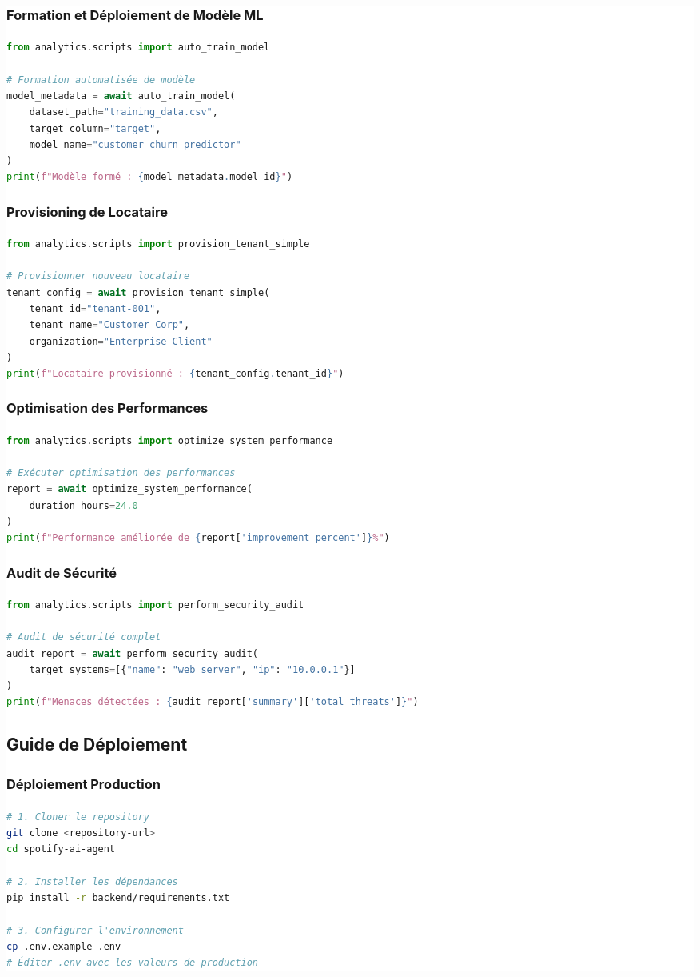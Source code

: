 ### Formation et Déploiement de Modèle ML
```python
from analytics.scripts import auto_train_model

# Formation automatisée de modèle
model_metadata = await auto_train_model(
    dataset_path="training_data.csv",
    target_column="target",
    model_name="customer_churn_predictor"
)
print(f"Modèle formé : {model_metadata.model_id}")
```

### Provisioning de Locataire
```python
from analytics.scripts import provision_tenant_simple

# Provisionner nouveau locataire
tenant_config = await provision_tenant_simple(
    tenant_id="tenant-001",
    tenant_name="Customer Corp",
    organization="Enterprise Client"
)
print(f"Locataire provisionné : {tenant_config.tenant_id}")
```

### Optimisation des Performances
```python
from analytics.scripts import optimize_system_performance

# Exécuter optimisation des performances
report = await optimize_system_performance(
    duration_hours=24.0
)
print(f"Performance améliorée de {report['improvement_percent']}%")
```

### Audit de Sécurité
```python
from analytics.scripts import perform_security_audit

# Audit de sécurité complet
audit_report = await perform_security_audit(
    target_systems=[{"name": "web_server", "ip": "10.0.0.1"}]
)
print(f"Menaces détectées : {audit_report['summary']['total_threats']}")
```

## Guide de Déploiement

### Déploiement Production
```bash
# 1. Cloner le repository
git clone <repository-url>
cd spotify-ai-agent

# 2. Installer les dépendances
pip install -r backend/requirements.txt

# 3. Configurer l'environnement
cp .env.example .env
# Éditer .env avec les valeurs de production

```
